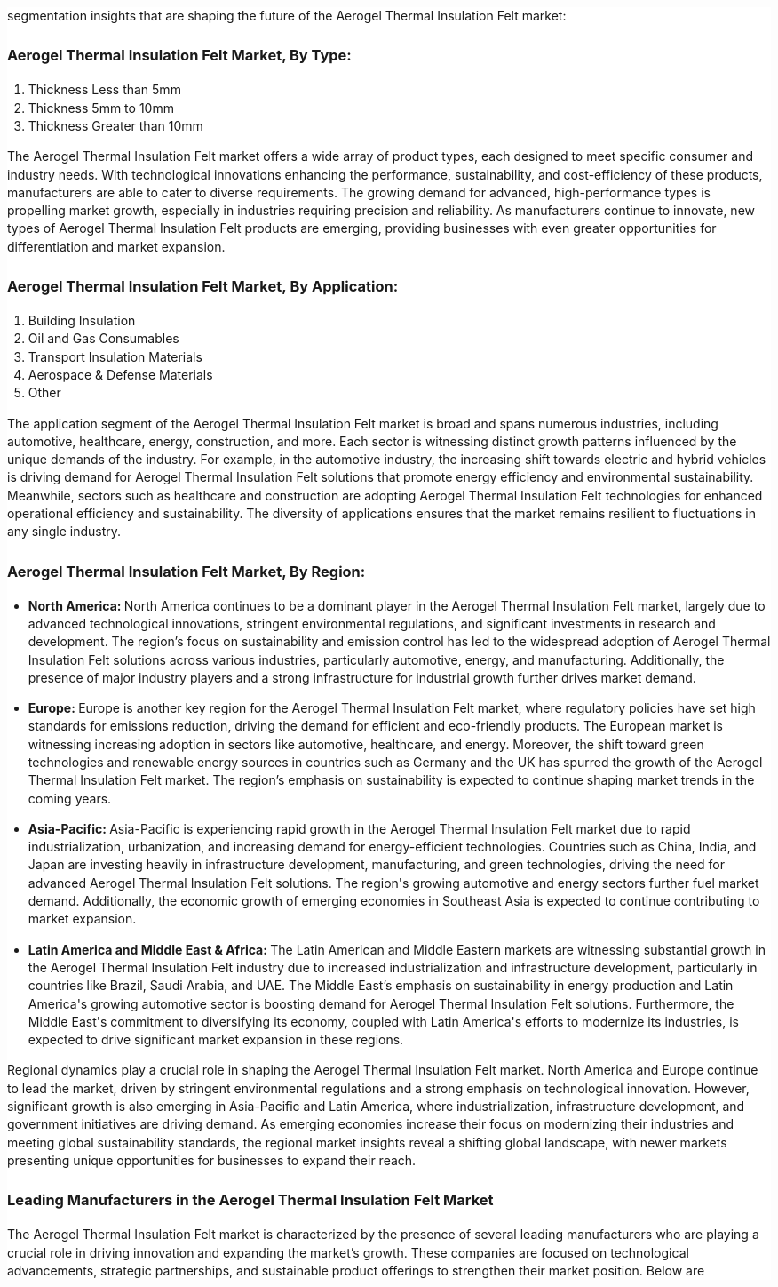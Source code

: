 segmentation insights that are shaping the future of the Aerogel Thermal Insulation Felt market:</p><h3><strong>Aerogel Thermal Insulation Felt Market, By Type:<br /></strong></h3><ol><li>Thickness Less than 5mm<li> Thickness 5mm to 10mm<li> Thickness Greater than 10mm</li></ol><p>The Aerogel Thermal Insulation Felt market offers a wide array of product types, each designed to meet specific consumer and industry needs. With technological innovations enhancing the performance, sustainability, and cost-efficiency of these products, manufacturers are able to cater to diverse requirements. The growing demand for advanced, high-performance types is propelling market growth, especially in industries requiring precision and reliability. As manufacturers continue to innovate, new types of Aerogel Thermal Insulation Felt products are emerging, providing businesses with even greater opportunities for differentiation and market expansion.</p><h3>Aerogel Thermal Insulation Felt Market,&nbsp;By Application:</h3><ol><li>Building Insulation<li> Oil and Gas Consumables<li> Transport Insulation Materials<li> Aerospace & Defense Materials<li> Other</li></ol><p>The application segment of the Aerogel Thermal Insulation Felt market is broad and spans numerous industries, including automotive, healthcare, energy, construction, and more. Each sector is witnessing distinct growth patterns influenced by the unique demands of the industry. For example, in the automotive industry, the increasing shift towards electric and hybrid vehicles is driving demand for Aerogel Thermal Insulation Felt solutions that promote energy efficiency and environmental sustainability. Meanwhile, sectors such as healthcare and construction are adopting Aerogel Thermal Insulation Felt technologies for enhanced operational efficiency and sustainability. The diversity of applications ensures that the market remains resilient to fluctuations in any single industry.</p><h3>Aerogel Thermal Insulation Felt Market, By Region:</h3><ul><li><p><strong>North America:&nbsp;</strong>North America continues to be a dominant player in the Aerogel Thermal Insulation Felt market, largely due to advanced technological innovations, stringent environmental regulations, and significant investments in research and development. The region&rsquo;s focus on sustainability and emission control has led to the widespread adoption of Aerogel Thermal Insulation Felt solutions across various industries, particularly automotive, energy, and manufacturing. Additionally, the presence of major industry players and a strong infrastructure for industrial growth further drives market demand.</p></li><li><p><strong><strong>Europe:&nbsp;</strong></strong>Europe is another key region for the Aerogel Thermal Insulation Felt market, where regulatory policies have set high standards for emissions reduction, driving the demand for efficient and eco-friendly products. The European market is witnessing increasing adoption in sectors like automotive, healthcare, and energy. Moreover, the shift toward green technologies and renewable energy sources in countries such as Germany and the UK has spurred the growth of the Aerogel Thermal Insulation Felt market. The region&rsquo;s emphasis on sustainability is expected to continue shaping market trends in the coming years.</p></li><li><p><strong><strong>Asia-Pacific:&nbsp;</strong></strong>Asia-Pacific is experiencing rapid growth in the Aerogel Thermal Insulation Felt market due to rapid industrialization, urbanization, and increasing demand for energy-efficient technologies. Countries such as China, India, and Japan are investing heavily in infrastructure development, manufacturing, and green technologies, driving the need for advanced Aerogel Thermal Insulation Felt solutions. The region's growing automotive and energy sectors further fuel market demand. Additionally, the economic growth of emerging economies in Southeast Asia is expected to continue contributing to market expansion.</p></li><li><p><strong><strong>Latin America and Middle East &amp; Africa:&nbsp;</strong></strong>The Latin American and Middle Eastern markets are witnessing substantial growth in the Aerogel Thermal Insulation Felt industry due to increased industrialization and infrastructure development, particularly in countries like Brazil, Saudi Arabia, and UAE. The Middle East&rsquo;s emphasis on sustainability in energy production and Latin America's growing automotive sector is boosting demand for Aerogel Thermal Insulation Felt solutions. Furthermore, the Middle East's commitment to diversifying its economy, coupled with Latin America's efforts to modernize its industries, is expected to drive significant market expansion in these regions.</p></li></ul><p>Regional dynamics play a crucial role in shaping the Aerogel Thermal Insulation Felt market. North America and Europe continue to lead the market, driven by stringent environmental regulations and a strong emphasis on technological innovation. However, significant growth is also emerging in Asia-Pacific and Latin America, where industrialization, infrastructure development, and government initiatives are driving demand. As emerging economies increase their focus on modernizing their industries and meeting global sustainability standards, the regional market insights reveal a shifting global landscape, with newer markets presenting unique opportunities for businesses to expand their reach.</p><h3><strong>Leading Manufacturers in the Aerogel Thermal Insulation Felt Market</strong></h3><p>The Aerogel Thermal Insulation Felt market is characterized by the presence of several leading manufacturers who are playing a crucial role in driving innovation and expanding the market&rsquo;s growth. These companies are focused on technological advancements, strategic partnerships, and sustainable product offerings to strengthen their market position. Below are
